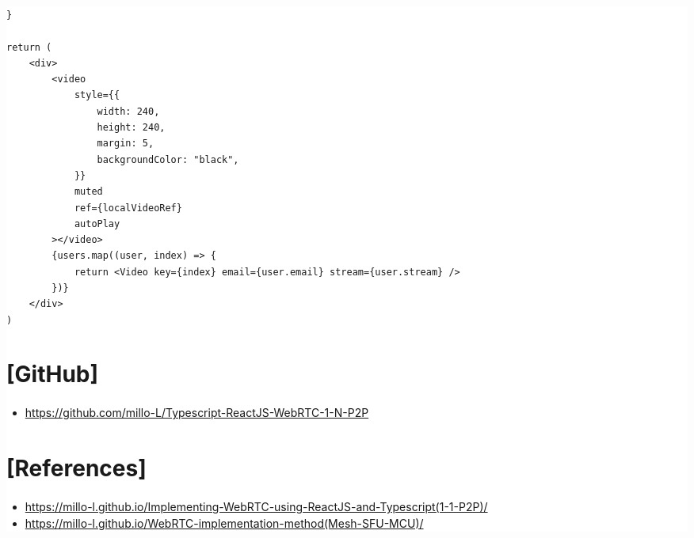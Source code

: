 ```tsx
}

return (
    <div>
        <video
            style={{
                width: 240,
                height: 240,
                margin: 5,
                backgroundColor: "black",
            }}
            muted
            ref={localVideoRef}
            autoPlay
        ></video>
        {users.map((user, index) => {
            return <Video key={index} email={user.email} stream={user.stream} />
        })}
    </div>
)
```

# [GitHub]

-   https://github.com/millo-L/Typescript-ReactJS-WebRTC-1-N-P2P

# [References]

-   https://millo-l.github.io/Implementing-WebRTC-using-ReactJS-and-Typescript(1-1-P2P)/
-   https://millo-l.github.io/WebRTC-implementation-method(Mesh-SFU-MCU)/
